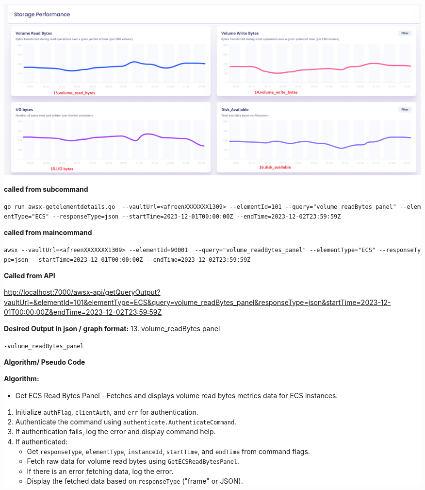 ![Alt text](ecs_screen4.png)

**called from subcommand**
```shell
go run awsx-getelementdetails.go  --vaultUrl=<afreenXXXXXXX1309> --elementId=101 --query="volume_readBytes_panel" --elementType="ECS" --responseType=json --startTime=2023-12-01T00:00:00Z --endTime=2023-12-02T23:59:59Z
```

**called from maincommand**
```shell
awsx --vaultUrl=<afreenXXXXXXX1309> --elementId=90001  --query="volume_readBytes_panel" --elementType="ECS" --responseType=json --startTime=2023-12-01T00:00:00Z --endTime=2023-12-02T23:59:59Z
```

**Called from API**

[http://localhost:7000/awsx-api/getQueryOutput?vaultUrl=<afreenXXXX>&elementId=101&elementType=ECS&query=volume_readBytes_panel&responseType=json&startTime=2023-12-01T00:00:00Z&endTime=2023-12-02T23:59:59Z](http://localhost:7000/awsx-api/getQueryOutput?vaultUrl=<afreenXXXX>&elementId=101&elementType=ECS&query=volume_readBytes_panel&responseType=json&startTime=2023-12-01T00:00:00Z&endTime=2023-12-02T23:59:59Z)



**Desired Output in json / graph format:**
13. volume_readBytes panel

	-volume_readBytes_panel


**Algorithm/ Pseudo Code**

**Algorithm:**
- Get ECS Read Bytes Panel - Fetches and displays volume read bytes metrics data for ECS instances.

1. Initialize `authFlag`, `clientAuth`, and `err` for authentication.
2. Authenticate the command using `authenticate.AuthenticateCommand`.
3. If authentication fails, log the error and display command help.
4. If authenticated:
    - Get `responseType`, `elementType`, `instanceId`, `startTime`, and `endTime` from command flags.
    - Fetch raw data for volume read bytes using `GetECSReadBytesPanel`.
    - If there is an error fetching data, log the error.
    - Display the fetched data based on `responseType` ("frame" or JSON).
